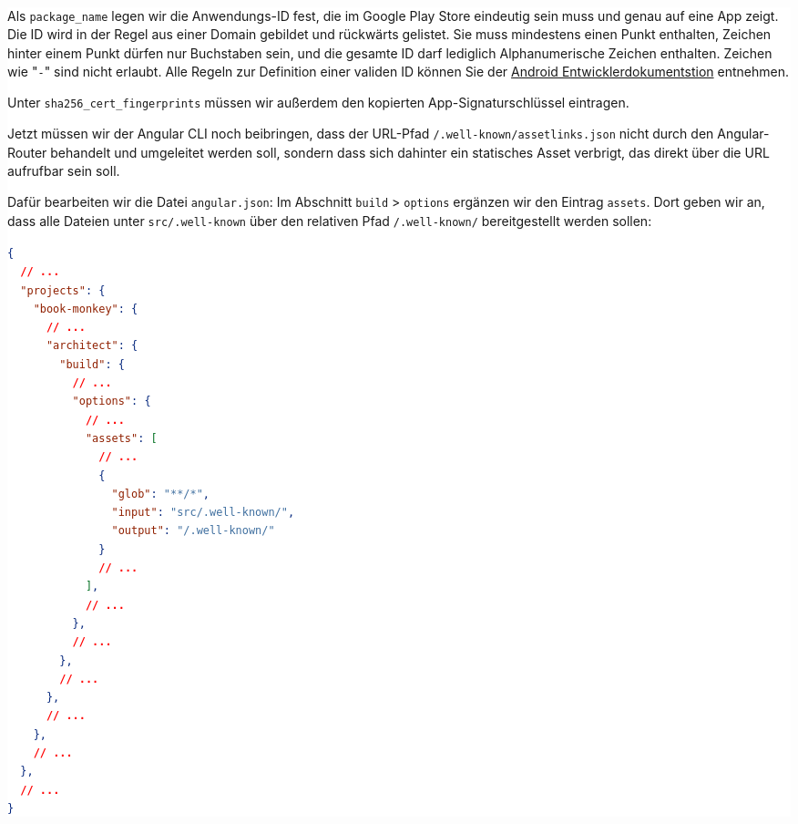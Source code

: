 Als `package_name` legen wir die Anwendungs-ID fest, die im Google Play Store eindeutig sein muss und genau auf eine App zeigt.
Die ID wird in der Regel aus einer Domain gebildet und rückwärts gelistet.
Sie muss mindestens einen Punkt enthalten, Zeichen hinter einem Punkt dürfen nur Buchstaben sein, und die gesamte ID darf lediglich Alphanumerische Zeichen enthalten.
Zeichen wie "`-`" sind nicht erlaubt.
Alle Regeln zur Definition einer validen ID können Sie der [Android Entwicklerdokumentstion](https://developer.android.com/studio/build/application-id) entnehmen.

Unter `sha256_cert_fingerprints` müssen wir außerdem den kopierten App-Signaturschlüssel eintragen.

Jetzt müssen wir der Angular CLI noch beibringen, dass der URL-Pfad `/.well-known/assetlinks.json` nicht durch den Angular-Router behandelt und umgeleitet werden soll, sondern dass sich dahinter ein statisches Asset verbrigt, das direkt über die URL aufrufbar sein soll.

Dafür bearbeiten wir die Datei `angular.json`: Im Abschnitt `build` > `options` ergänzen wir den Eintrag `assets`.
Dort geben wir an, dass alle Dateien unter `src/.well-known` über den relativen Pfad `/.well-known/` bereitgestellt werden sollen:

```json
{
  // ...
  "projects": {
    "book-monkey": {
      // ...
      "architect": {
        "build": {
          // ...
          "options": {
            // ...
            "assets": [
              // ...
              {
                "glob": "**/*",
                "input": "src/.well-known/",
                "output": "/.well-known/"
              }
              // ...
            ],
            // ...
          },
          // ...
        },
        // ...
      },
      // ...
    },
    // ...
  },
  // ...
}
```
